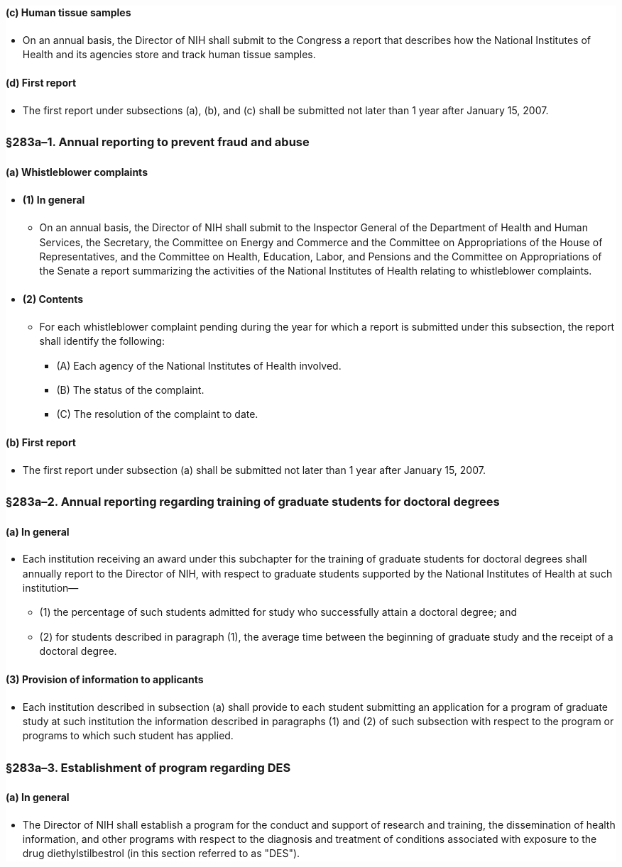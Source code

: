 #### (c) Human tissue samples
* On an annual basis, the Director of NIH shall submit to the Congress a report that describes how the National Institutes of Health and its agencies store and track human tissue samples.

#### (d) First report
* The first report under subsections (a), (b), and (c) shall be submitted not later than 1 year after January 15, 2007.

### §283a–1. Annual reporting to prevent fraud and abuse
#### (a) Whistleblower complaints
* #### (1) In general
  * On an annual basis, the Director of NIH shall submit to the Inspector General of the Department of Health and Human Services, the Secretary, the Committee on Energy and Commerce and the Committee on Appropriations of the House of Representatives, and the Committee on Health, Education, Labor, and Pensions and the Committee on Appropriations of the Senate a report summarizing the activities of the National Institutes of Health relating to whistleblower complaints.

* #### (2) Contents
  * For each whistleblower complaint pending during the year for which a report is submitted under this subsection, the report shall identify the following:

    * (A) Each agency of the National Institutes of Health involved.

    * (B) The status of the complaint.

    * (C) The resolution of the complaint to date.

#### (b) First report
* The first report under subsection (a) shall be submitted not later than 1 year after January 15, 2007.

### §283a–2. Annual reporting regarding training of graduate students for doctoral degrees
#### (a) In general
* Each institution receiving an award under this subchapter for the training of graduate students for doctoral degrees shall annually report to the Director of NIH, with respect to graduate students supported by the National Institutes of Health at such institution—

  * (1) the percentage of such students admitted for study who successfully attain a doctoral degree; and

  * (2) for students described in paragraph (1), the average time between the beginning of graduate study and the receipt of a doctoral degree.

#### (3) Provision of information to applicants
* Each institution described in subsection (a) shall provide to each student submitting an application for a program of graduate study at such institution the information described in paragraphs (1) and (2) of such subsection with respect to the program or programs to which such student has applied.

### §283a–3. Establishment of program regarding DES
#### (a) In general
* The Director of NIH shall establish a program for the conduct and support of research and training, the dissemination of health information, and other programs with respect to the diagnosis and treatment of conditions associated with exposure to the drug diethylstilbestrol (in this section referred to as "DES").

